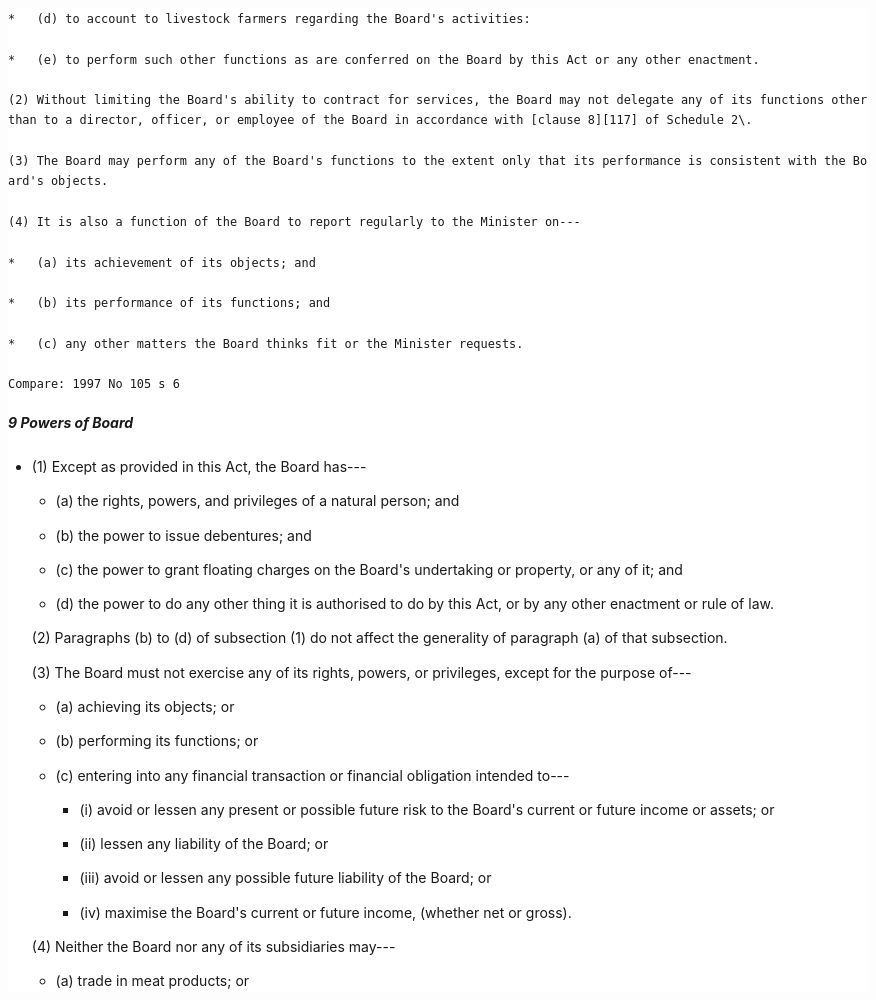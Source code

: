     *   (d) to account to livestock farmers regarding the Board's activities:
    
    *   (e) to perform such other functions as are conferred on the Board by this Act or any other enactment.
    
    (2) Without limiting the Board's ability to contract for services, the Board may not delegate any of its functions other than to a director, officer, or employee of the Board in accordance with [clause 8][117] of Schedule 2\.
    
    (3) The Board may perform any of the Board's functions to the extent only that its performance is consistent with the Board's objects.
    
    (4) It is also a function of the Board to report regularly to the Minister on---
        
    *   (a) its achievement of its objects; and
    
    *   (b) its performance of its functions; and
    
    *   (c) any other matters the Board thinks fit or the Minister requests.
    
    Compare: 1997 No 105 s 6

##### 9 Powers of Board
    
*   (1) Except as provided in this Act, the Board has---
        
    *   (a) the rights, powers, and privileges of a natural person; and
    
    *   (b) the power to issue debentures; and
    
    *   (c) the power to grant floating charges on the Board's undertaking or property, or any of it; and
    
    *   (d) the power to do any other thing it is authorised to do by this Act, or by any other enactment or rule of law.
    
    (2) Paragraphs (b) to (d) of subsection (1) do not affect the generality of paragraph (a) of that subsection.
    
    (3) The Board must not exercise any of its rights, powers, or privileges, except for the purpose of---
        
    *   (a) achieving its objects; or
    
    *   (b) performing its functions; or
    
    *   (c) entering into any financial transaction or financial obligation intended to---
            
        *   (i) avoid or lessen any present or possible future risk to the Board's current or future income or assets; or
        
        *   (ii) lessen any liability of the Board; or
        
        *   (iii) avoid or lessen any possible future liability of the Board; or
        
        *   (iv) maximise the Board's current or future income, (whether net or gross).
        
        
    
    (4) Neither the Board nor any of its subsidiaries may---
        
    *   (a) trade in meat products; or
    
